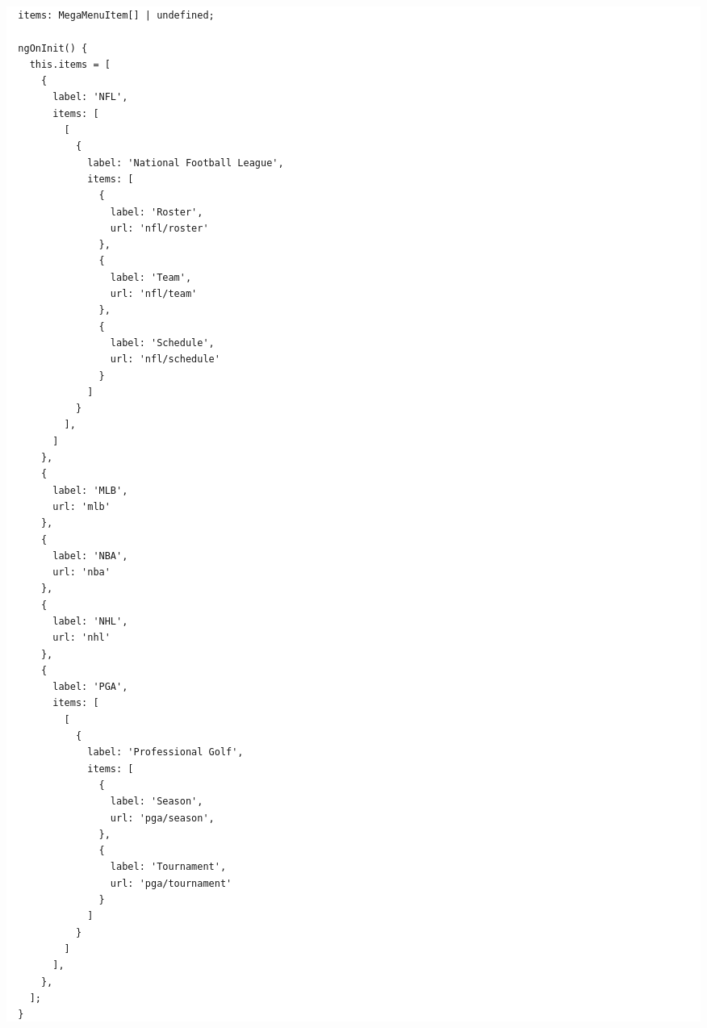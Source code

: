 ```
  items: MegaMenuItem[] | undefined;

  ngOnInit() {
    this.items = [
      {
        label: 'NFL',
        items: [
          [
            {
              label: 'National Football League',
              items: [
                {
                  label: 'Roster',
                  url: 'nfl/roster'
                },
                {
                  label: 'Team',
                  url: 'nfl/team'
                },
                {
                  label: 'Schedule',
                  url: 'nfl/schedule'
                }
              ]
            }
          ],
        ]
      },
      {
        label: 'MLB',
        url: 'mlb'
      },
      {
        label: 'NBA',
        url: 'nba'
      },
      {
        label: 'NHL',
        url: 'nhl'
      },
      {
        label: 'PGA',
        items: [
          [
            {
              label: 'Professional Golf',
              items: [
                {
                  label: 'Season',
                  url: 'pga/season',
                },
                {
                  label: 'Tournament',
                  url: 'pga/tournament'
                }
              ]
            }
          ]
        ],
      },
    ];
  }
```